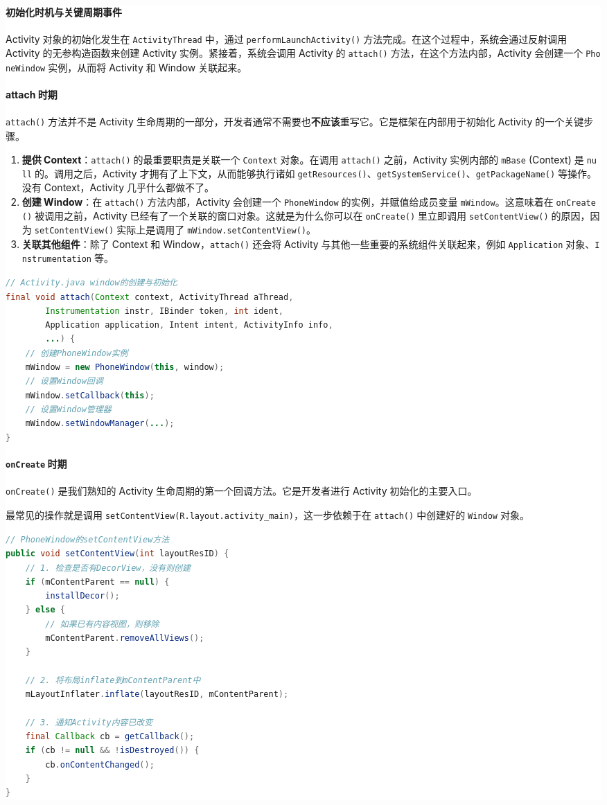#### 初始化时机与关键周期事件
Activity 对象的初始化发生在 `ActivityThread` 中，通过 `performLaunchActivity()` 方法完成。在这个过程中，系统会通过反射调用 Activity 的无参构造函数来创建 Activity 实例。紧接着，系统会调用 Activity 的 `attach()` 方法，在这个方法内部，Activity 会创建一个 `PhoneWindow` 实例，从而将 Activity 和 Window 关联起来。

#### attach 时期
`attach()` 方法并不是 Activity 生命周期的一部分，开发者通常不需要也**不应该**重写它。它是框架在内部用于初始化 Activity 的一个关键步骤。

1.  **提供 Context**：`attach()` 的最重要职责是关联一个 `Context` 对象。在调用 `attach()` 之前，Activity 实例内部的 `mBase` (Context) 是 `null` 的。调用之后，Activity 才拥有了上下文，从而能够执行诸如 `getResources()`、`getSystemService()`、`getPackageName()` 等操作。没有 Context，Activity 几乎什么都做不了。
2.  **创建 Window**：在 `attach()` 方法内部，Activity 会创建一个 `PhoneWindow` 的实例，并赋值给成员变量 `mWindow`。这意味着在 `onCreate()` 被调用之前，Activity 已经有了一个关联的窗口对象。这就是为什么你可以在 `onCreate()` 里立即调用 `setContentView()` 的原因，因为 `setContentView()` 实际上是调用了 `mWindow.setContentView()`。
3.  **关联其他组件**：除了 Context 和 Window，`attach()` 还会将 Activity 与其他一些重要的系统组件关联起来，例如 `Application` 对象、`Instrumentation` 等。

```java
// Activity.java window的创建与初始化
final void attach(Context context, ActivityThread aThread,
        Instrumentation instr, IBinder token, int ident,
        Application application, Intent intent, ActivityInfo info,
        ...) {
    // 创建PhoneWindow实例
    mWindow = new PhoneWindow(this, window);
    // 设置Window回调
    mWindow.setCallback(this);
    // 设置Window管理器
    mWindow.setWindowManager(...);
}
```

#### `onCreate` 时期
`onCreate()` 是我们熟知的 Activity 生命周期的第一个回调方法。它是开发者进行 Activity 初始化的主要入口。

最常见的操作就是调用 `setContentView(R.layout.activity_main)`，这一步依赖于在 `attach()` 中创建好的 `Window` 对象。

```java
// PhoneWindow的setContentView方法
public void setContentView(int layoutResID) {
    // 1. 检查是否有DecorView，没有则创建
    if (mContentParent == null) {
        installDecor();
    } else {
        // 如果已有内容视图，则移除
        mContentParent.removeAllViews();
    }
    
    // 2. 将布局inflate到mContentParent中
    mLayoutInflater.inflate(layoutResID, mContentParent);
    
    // 3. 通知Activity内容已改变
    final Callback cb = getCallback();
    if (cb != null && !isDestroyed()) {
        cb.onContentChanged();
    }
}
```
